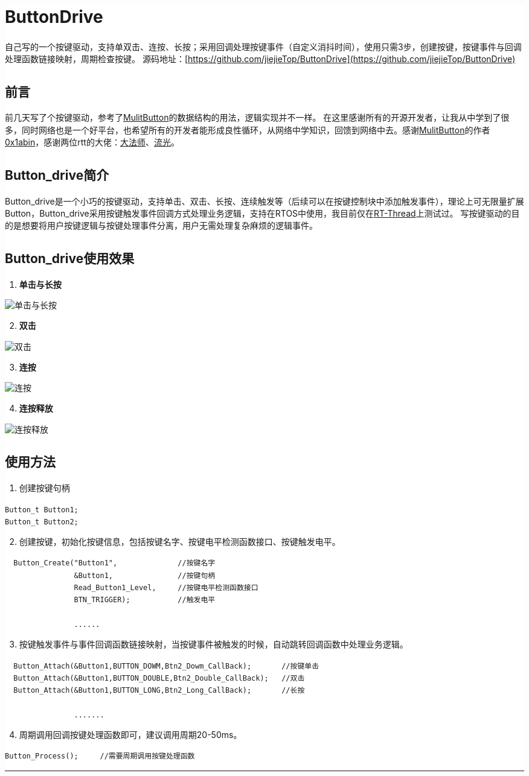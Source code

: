 # ButtonDrive
自己写的一个按键驱动，支持单双击、连按、长按；采用回调处理按键事件（自定义消抖时间），使用只需3步，创建按键，按键事件与回调处理函数链接映射，周期检查按键。
源码地址：[https://github.com/jiejieTop/ButtonDrive](https://github.com/jiejieTop/ButtonDrive)

## 前言
前几天写了个按键驱动，参考了[MulitButton](https://github.com/0x1abin/MultiButton)的数据结构的用法，逻辑实现并不一样。
在这里感谢所有的开源开发者，让我从中学到了很多，同时网络也是一个好平台，也希望所有的开发者能形成良性循环，从网络中学知识，回馈到网络中去。感谢[MulitButton](https://github.com/0x1abin/MultiButton)的作者[0x1abin](https://github.com/0x1abin)，感谢两位rtt的大佬：[大法师](https://github.com/uestczyh222)、[流光](https://github.com/liu2guang)。
## Button_drive简介
Button_drive是一个小巧的按键驱动，支持单击、双击、长按、连续触发等（后续可以在按键控制块中添加触发事件），理论上可无限量扩展Button，Button_drive采用按键触发事件回调方式处理业务逻辑，支持在RTOS中使用，我目前仅在[RT-Thread](https://github.com/RT-Thread/rt-thread)上测试过。
写按键驱动的目的是想要将用户按键逻辑与按键处理事件分离，用户无需处理复杂麻烦的逻辑事件。

## Button_drive使用效果
1. **单击与长按**

![单击与长按](png/1.png)

2. **双击**

![双击](png/2.png)

3. **连按**

![连按](png/3.png)

4. **连按释放**

![连按释放](png/4.png)

## 使用方法
1. 创建按键句柄
```
Button_t Button1;
Button_t Button2; 
```
2. 创建按键，初始化按键信息，包括按键名字、按键电平检测函数接口、按键触发电平。
```
  Button_Create("Button1",				//按键名字
                &Button1, 				//按键句柄
                Read_Button1_Level, 	//按键电平检测函数接口
                BTN_TRIGGER);		   	//触发电平
                
                ......
```
3. 按键触发事件与事件回调函数链接映射，当按键事件被触发的时候，自动跳转回调函数中处理业务逻辑。
```
  Button_Attach(&Button1,BUTTON_DOWM,Btn2_Dowm_CallBack);		//按键单击
  Button_Attach(&Button1,BUTTON_DOUBLE,Btn2_Double_CallBack);	//双击
  Button_Attach(&Button1,BUTTON_LONG,Btn2_Long_CallBack);		//长按
				
				.......
```
4. 周期调用回调按键处理函数即可，建议调用周期20-50ms。
```
Button_Process();     //需要周期调用按键处理函数
```

---